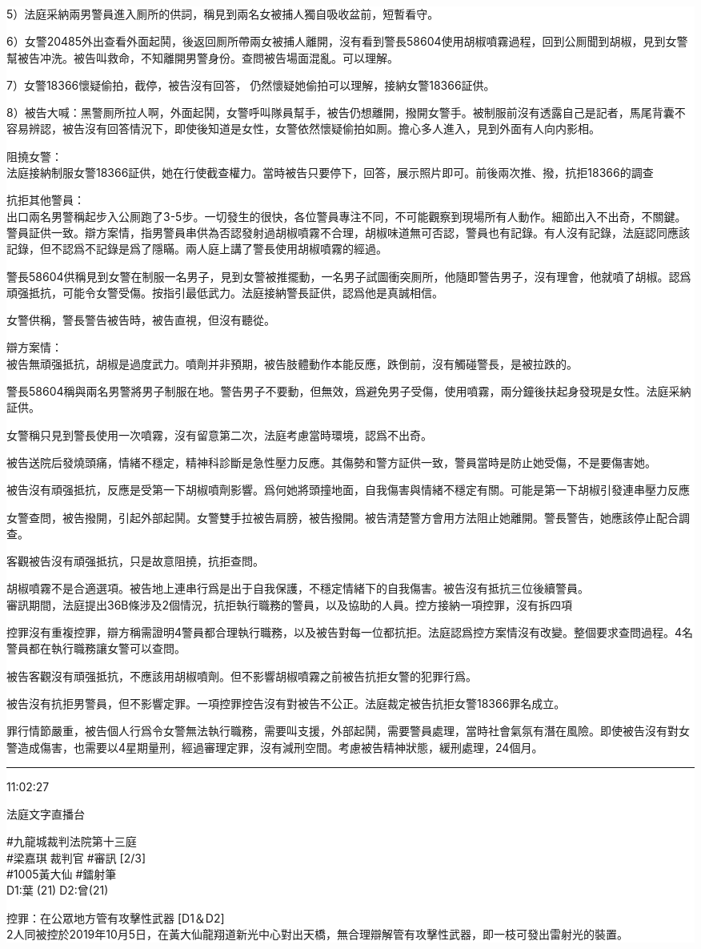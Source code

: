   
5）法庭采納兩男警員進入厠所的供詞，稱見到兩名女被捕人獨自吸收盆前，短暫看守。  
  
6）女警20485外出查看外面起鬨，後返回厠所帶兩女被捕人離開，沒有看到警長58604使用胡椒噴霧過程，回到公厠聞到胡椒，見到女警幫被告冲洗。被告叫救命，不知離開男警身份。查問被告場面混亂。可以理解。  
  
7）女警18366懷疑偷拍，截停，被告沒有回答， 仍然懷疑她偷拍可以理解，接納女警18366証供。  
  
8）被告大喊：黑警厠所拉人啊，外面起鬨，女警呼叫隊員幫手，被告仍想離開，撥開女警手。被制服前沒有透露自己是記者，馬尾背囊不容易辨認，被告沒有回答情況下，即使後知道是女性，女警依然懷疑偷拍如厠。擔心多人進入，見到外面有人向内影相。  
  
  
阻撓女警：  
法庭接納制服女警18366証供，她在行使截查權力。當時被告只要停下，回答，展示照片即可。前後兩次推、撥，抗拒18366的調查  
  
抗拒其他警員：  
出口兩名男警稱起步入公厠跑了3-5步。一切發生的很快，各位警員專注不同，不可能觀察到現場所有人動作。細節出入不出奇，不關鍵。警員証供一致。辯方案情，指男警員串供為否認發射過胡椒噴霧不合理，胡椒味道無可否認，警員也有記錄。有人沒有記錄，法庭認同應該記錄，但不認爲不記錄是爲了隱瞞。兩人庭上講了警長使用胡椒噴霧的經過。  
  
警長58604供稱見到女警在制服一名男子，見到女警被推擺動，一名男子試圖衝突厠所，他隨即警告男子，沒有理會，他就噴了胡椒。認爲頑强抵抗，可能令女警受傷。按指引最低武力。法庭接納警長証供，認爲他是真誠相信。  
  
女警供稱，警長警告被告時，被告直視，但沒有聽從。  
  
辯方案情：  
被告無頑强抵抗，胡椒是過度武力。噴劑并非預期，被告肢體動作本能反應，跌倒前，沒有觸碰警長，是被拉跌的。  
  
警長58604稱與兩名男警將男子制服在地。警告男子不要動，但無效，爲避免男子受傷，使用噴霧，兩分鐘後扶起身發現是女性。法庭采納証供。  
  
女警稱只見到警長使用一次噴霧，沒有留意第二次，法庭考慮當時環境，認爲不出奇。  
  
被告送院后發燒頭痛，情緒不穩定，精神科診斷是急性壓力反應。其傷勢和警方証供一致，警員當時是防止她受傷，不是要傷害她。  
  
被告沒有頑强抵抗，反應是受第一下胡椒噴劑影響。爲何她將頭撞地面，自我傷害與情緒不穩定有關。可能是第一下胡椒引發連串壓力反應  
  
女警查問，被告撥開，引起外部起鬨。女警雙手拉被告肩膀，被告撥開。被告清楚警方會用方法阻止她離開。警長警告，她應該停止配合調查。  
  
客觀被告沒有頑强抵抗，只是故意阻撓，抗拒查問。  
  
胡椒噴霧不是合適選項。被告地上連串行爲是出于自我保護，不穩定情緒下的自我傷害。被告沒有抵抗三位後續警員。  
審訊期間，法庭提出36B條涉及2個情況，抗拒執行職務的警員，以及協助的人員。控方接納一項控罪，沒有拆四項  
  
控罪沒有重複控罪，辯方稱需證明4警員都合理執行職務，以及被告對每一位都抗拒。法庭認爲控方案情沒有改變。整個要求查問過程。4名警員都在執行職務讓女警可以查問。  
  
被告客觀沒有頑强抵抗，不應該用胡椒噴劑。但不影響胡椒噴霧之前被告抗拒女警的犯罪行爲。  
  
被告沒有抗拒男警員，但不影響定罪。一項控罪控告沒有對被告不公正。法庭裁定被告抗拒女警18366罪名成立。  
  
罪行情節嚴重，被告個人行爲令女警無法執行職務，需要叫支援，外部起鬨，需要警員處理，當時社會氣氛有潛在風險。即使被告沒有對女警造成傷害，也需要以4星期量刑，經過審理定罪，沒有減刑空間。考慮被告精神狀態，緩刑處理，24個月。

---
      
11:02:27

法庭文字直播台

\#九龍城裁判法院第十三庭  
\#梁嘉琪 裁判官 \#審訊 \[2/3\]  
\#1005黃大仙 \#鐳射筆  
D1:葉 (21) D2:曾(21)  
  
控罪：在公眾地方管有攻擊性武器 \[D1＆D2\]  
2人同被控於2019年10月5日，在黃大仙龍翔道新光中心對出天橋，無合理辯解管有攻擊性武器，即一枝可發出雷射光的裝置。  
  